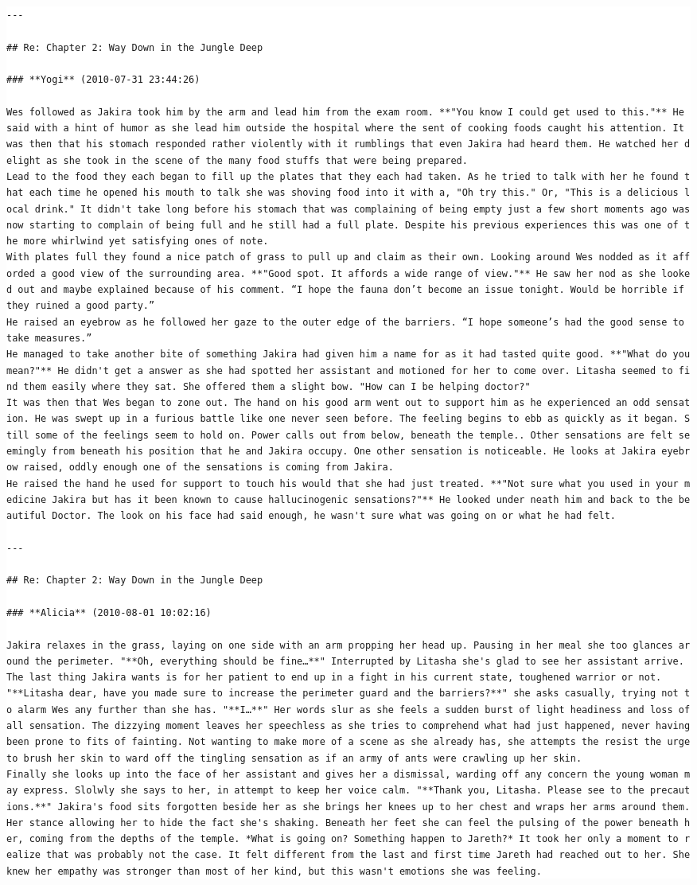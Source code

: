 ~~~~~~~~~~~~~~~~~~~~~~~~~~~~~~
---

## Re: Chapter 2: Way Down in the Jungle Deep

### **Yogi** (2010-07-31 23:44:26)

Wes followed as Jakira took him by the arm and lead him from the exam room. **"You know I could get used to this."** He said with a hint of humor as she lead him outside the hospital where the sent of cooking foods caught his attention. It was then that his stomach responded rather violently with it rumblings that even Jakira had heard them. He watched her delight as she took in the scene of the many food stuffs that were being prepared.
Lead to the food they each began to fill up the plates that they each had taken. As he tried to talk with her he found that each time he opened his mouth to talk she was shoving food into it with a, "Oh try this." Or, "This is a delicious local drink." It didn't take long before his stomach that was complaining of being empty just a few short moments ago was now starting to complain of being full and he still had a full plate. Despite his previous experiences this was one of the more whirlwind yet satisfying ones of note.
With plates full they found a nice patch of grass to pull up and claim as their own. Looking around Wes nodded as it afforded a good view of the surrounding area. **"Good spot. It affords a wide range of view."** He saw her nod as she looked out and maybe explained because of his comment. “I hope the fauna don’t become an issue tonight. Would be horrible if they ruined a good party.”
He raised an eyebrow as he followed her gaze to the outer edge of the barriers. “I hope someone’s had the good sense to take measures.”
He managed to take another bite of something Jakira had given him a name for as it had tasted quite good. **"What do you mean?"** He didn't get a answer as she had spotted her assistant and motioned for her to come over. Litasha seemed to find them easily where they sat. She offered them a slight bow. "How can I be helping doctor?"
It was then that Wes began to zone out. The hand on his good arm went out to support him as he experienced an odd sensation. He was swept up in a furious battle like one never seen before. The feeling begins to ebb as quickly as it began. Still some of the feelings seem to hold on. Power calls out from below, beneath the temple.. Other sensations are felt seemingly from beneath his position that he and Jakira occupy. One other sensation is noticeable. He looks at Jakira eyebrow raised, oddly enough one of the sensations is coming from Jakira.
He raised the hand he used for support to touch his would that she had just treated. **"Not sure what you used in your medicine Jakira but has it been known to cause hallucinogenic sensations?"** He looked under neath him and back to the beautiful Doctor. The look on his face had said enough, he wasn't sure what was going on or what he had felt.

---

## Re: Chapter 2: Way Down in the Jungle Deep

### **Alicia** (2010-08-01 10:02:16)

Jakira relaxes in the grass, laying on one side with an arm propping her head up. Pausing in her meal she too glances around the perimeter. "**Oh, everything should be fine…**" Interrupted by Litasha she's glad to see her assistant arrive. The last thing Jakira wants is for her patient to end up in a fight in his current state, toughened warrior or not.
"**Litasha dear, have you made sure to increase the perimeter guard and the barriers?**" she asks casually, trying not to alarm Wes any further than she has. "**I…**" Her words slur as she feels a sudden burst of light headiness and loss of all sensation. The dizzying moment leaves her speechless as she tries to comprehend what had just happened, never having been prone to fits of fainting. Not wanting to make more of a scene as she already has, she attempts the resist the urge to brush her skin to ward off the tingling sensation as if an army of ants were crawling up her skin.
Finally she looks up into the face of her assistant and gives her a dismissal, warding off any concern the young woman may express. Slolwly she says to her, in attempt to keep her voice calm. "**Thank you, Litasha. Please see to the precautions.**" Jakira's food sits forgotten beside her as she brings her knees up to her chest and wraps her arms around them. Her stance allowing her to hide the fact she's shaking. Beneath her feet she can feel the pulsing of the power beneath her, coming from the depths of the temple. *What is going on? Something happen to Jareth?* It took her only a moment to realize that was probably not the case. It felt different from the last and first time Jareth had reached out to her. She knew her empathy was stronger than most of her kind, but this wasn't emotions she was feeling.
~~~~~~~~~~~~~~~~~~~~~~~~~~~~~~